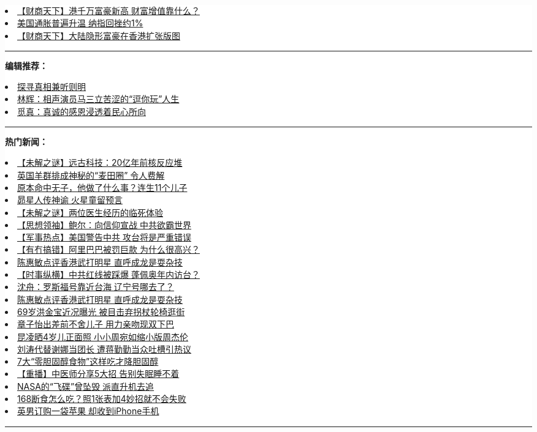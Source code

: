<li><a href="https://github.com/xczufg339/djy/blob/master/gb/21/4/15/n12882614.md#1">【财商天下】港千万富豪新高 财富增值靠什么？</a></li>
<li><a href="https://github.com/xczufg339/djy/blob/master/gb/21/4/14/n12880701.md#1">美国通胀普遍升温 纳指回挫约1%</a></li>
<li><a href="https://github.com/xczufg339/djy/blob/master/gb/21/4/14/n12879921.md#1">【财商天下】大陆隐形富豪在香港扩张版图</a></li>
<hr>


<strong>编辑推荐：</strong>
<li><a href="https://github.com/xczufg339/djy/blob/master/gb/11/6/17/n3289382.md?dfh#1" target="_blank">探寻真相兼听则明</a></li><li><a href="https://github.com/tsiac2612/djy/blob/master/gb/17/12/30/n10009267.md#1" target="_blank">林辉：相声演员马三立苦涩的“逗你玩”人生</a></li><li><a href="https://github.com/tsiac2612/djy/blob/master/gb/18/9/27/n10746220.md#1" target="_blank">觅真：真诚的感恩浸透着民心所向</a></li>
<hr>

<strong>热门新闻：</strong>
<li><a href="https://github.com/exkayf305/djy/blob/master/gb/21/4/8/n12867405.md#1">【未解之谜】远古科技：20亿年前核反应堆</a></li>
<li><a href="https://github.com/exkayf305/djy/blob/master/gb/21/4/11/n12872178.md#1">英国羊群排成神秘的“麦田圈” 令人费解</a></li>
<li><a href="https://github.com/exkayf305/djy/blob/master/gb/21/4/5/n12858316.md#1">原本命中无子，他做了什么事？连生11个儿子</a></li>
<li><a href="https://github.com/exkayf305/djy/blob/master/gb/21/3/26/n12838624.md#1">昴星人传神谕  火星童留预言</a></li>
<li><a href="https://github.com/exkayf305/djy/blob/master/gb/21/4/11/n12873157.md#1">【未解之谜】两位医生经历的临死体验</a></li>
<li><a href="https://github.com/exkayf305/djy/blob/master/gb/21/2/25/n12775171.md#1">【思想领袖】鲍尔：向信仰宣战 中共欲霸世界</a></li>
<li><a href="https://github.com/exkayf305/djy/blob/master/gb/21/4/13/n12877629.md#1">【军事热点】美国警告中共 攻台将是严重错误</a></li>
<li><a href="https://github.com/exkayf305/djy/blob/master/gb/21/4/15/n12882428.md#1">【有冇搞错】阿里巴巴被罚巨款 为什么很高兴？</a></li>
<li><a href="https://github.com/exkayf305/djy/blob/master/gb/21/4/13/n12877768.md#1">陈惠敏点评香港武打明星 直呼成龙是耍杂技</a></li>
<li><a href="https://github.com/exkayf305/djy/blob/master/gb/21/4/12/n12875748.md#1">【时事纵横】中共红线被踩爆 蓬佩奥年内访台？</a></li>
<li><a href="https://github.com/exkayf305/djy/blob/master/gb/21/4/13/n12875876.md#1">沈舟：罗斯福号靠近台海 辽宁号哪去了？</a></li>
<li><a href="https://github.com/exkayf305/djy/blob/master/gb/21/4/13/n12877768.md#1">陈惠敏点评香港武打明星 直呼成龙是耍杂技</a></li>
<li><a href="https://github.com/exkayf305/djy/blob/master/gb/21/4/13/n12878075.md#1">69岁洪金宝近况曝光 被目击弃拐杖轮椅逛街</a></li>
<li><a href="https://github.com/exkayf305/djy/blob/master/gb/21/4/12/n12875512.md#1">章子怡出差前不舍儿子 用力亲吻现双下巴</a></li>
<li><a href="https://github.com/exkayf305/djy/blob/master/gb/21/4/13/n12878323.md#1">昆凌晒4岁儿正面照 小小周宛如缩小版周杰伦</a></li>
<li><a href="https://github.com/exkayf305/djy/blob/master/gb/21/4/14/n12880501.md#1">刘涛代替谢娜当团长 遭蒋勤勤当众吐槽引热议</a></li>
<li><a href="https://github.com/exkayf305/djy/blob/master/gb/21/4/12/n12873614.md#1">7大“零胆固醇食物”这样吃才降胆固醇</a></li>
<li><a href="https://github.com/exkayf305/djy/blob/master/gb/21/4/13/n12877101.md#1">【重播】中医师分享5大招 告别失眠睡不着</a></li>
<li><a href="https://github.com/exkayf305/djy/blob/master/gb/21/4/14/n12879016.md#1">NASA的“飞碟”曾坠毁 派直升机去追</a></li>
<li><a href="https://github.com/exkayf305/djy/blob/master/gb/21/4/13/n12876869.md#1">168断食怎么吃？照1张表加4妙招就不会失败</a></li>
<li><a href="https://github.com/exkayf305/djy/blob/master/gb/21/4/15/n12881632.md#1">英男订购一袋苹果 却收到iPhone手机</a></li>
<hr>
